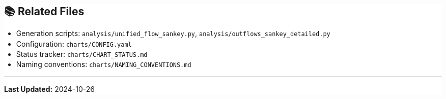 
## 📚 Related Files

- Generation scripts: `analysis/unified_flow_sankey.py`, `analysis/outflows_sankey_detailed.py`
- Configuration: `charts/CONFIG.yaml`
- Status tracker: `charts/CHART_STATUS.md`
- Naming conventions: `charts/NAMING_CONVENTIONS.md`

---

**Last Updated:** 2024-10-26


